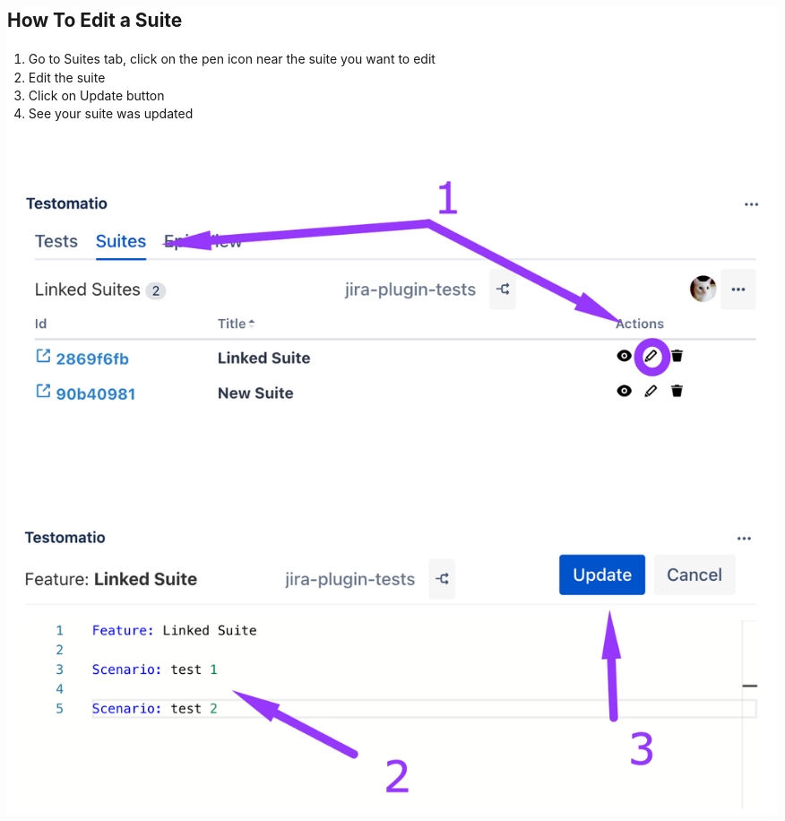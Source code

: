 ## How To Edit a Suite 

1. Go to Suites tab, click on the pen icon near the suite you want to edit
2. Edit the suite
3. Click on Update button
4. See your suite was updated

![image](./images/125235737-97636e80-e2eb-11eb-99d2-8a44c06841dd.png)

![image](./images/125239698-b36a0e80-e2f1-11eb-8e4b-cc085c99efff.png)

